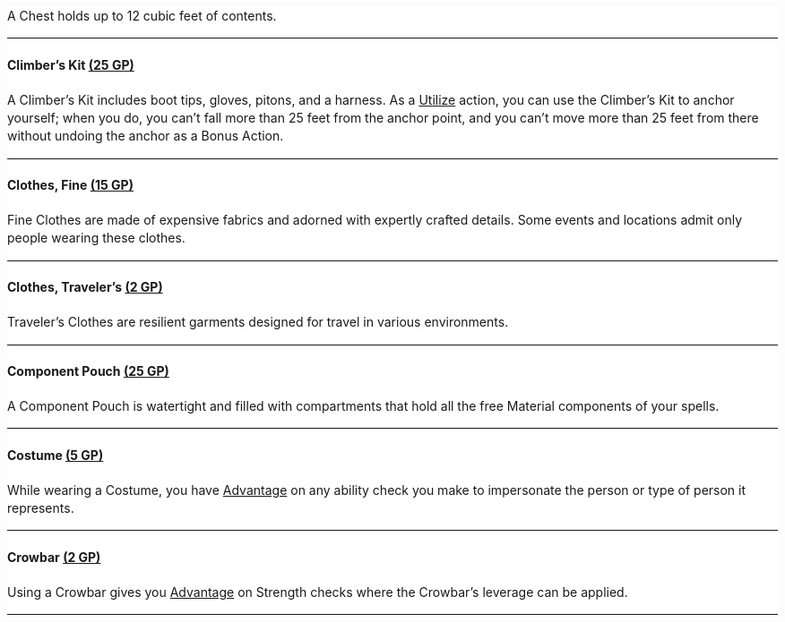 A Chest holds up to 12 cubic feet of contents.

---

#### [](https://www.dndbeyond.com/sources/dnd/free-rules/equipment#ClimbersKit25GP)Climber’s Kit [(25 GP)](https://www.dndbeyond.com/equipment/533-climbers-kit)

A Climber’s Kit includes boot tips, gloves, pitons, and a harness. As a [Utilize](https://www.dndbeyond.com/sources/dnd/free-rules/rules-glossary#UtilizeAction) action, you can use the Climber’s Kit to anchor yourself; when you do, you can’t fall more than 25 feet from the anchor point, and you can’t move more than 25 feet from there without undoing the anchor as a Bonus Action.

---

#### [](https://www.dndbeyond.com/sources/dnd/free-rules/equipment#ClothesFine15GP)Clothes, Fine [(15 GP)](https://www.dndbeyond.com/equipment/539-fine-clothes)

Fine Clothes are made of expensive fabrics and adorned with expertly crafted details. Some events and locations admit only people wearing these clothes.

---

#### [](https://www.dndbeyond.com/sources/dnd/free-rules/equipment#ClothesTravelers2GP)Clothes, Traveler’s [(2 GP)](https://www.dndbeyond.com/equipment/541-travelers-clothes)

Traveler’s Clothes are resilient garments designed for travel in various environments.

---

#### [](https://www.dndbeyond.com/sources/dnd/free-rules/equipment#ComponentPouch25GP)Component Pouch [(25 GP)](https://www.dndbeyond.com/equipment/538-component-pouch)

A Component Pouch is watertight and filled with compartments that hold all the free Material components of your spells.

---

#### [](https://www.dndbeyond.com/sources/dnd/free-rules/equipment#Costume5GP)Costume [(5 GP)](https://www.dndbeyond.com/equipment/536-costume)

While wearing a Costume, you have [Advantage](https://www.dndbeyond.com/sources/dnd/free-rules/rules-glossary#Advantage) on any ability check you make to impersonate the person or type of person it represents.

---

#### [](https://www.dndbeyond.com/sources/dnd/free-rules/equipment#Crowbar2GP)Crowbar [(2 GP)](https://www.dndbeyond.com/equipment/535-crowbar)

Using a Crowbar gives you [Advantage](https://www.dndbeyond.com/sources/dnd/free-rules/rules-glossary#Advantage) on Strength checks where the Crowbar’s leverage can be applied.

---